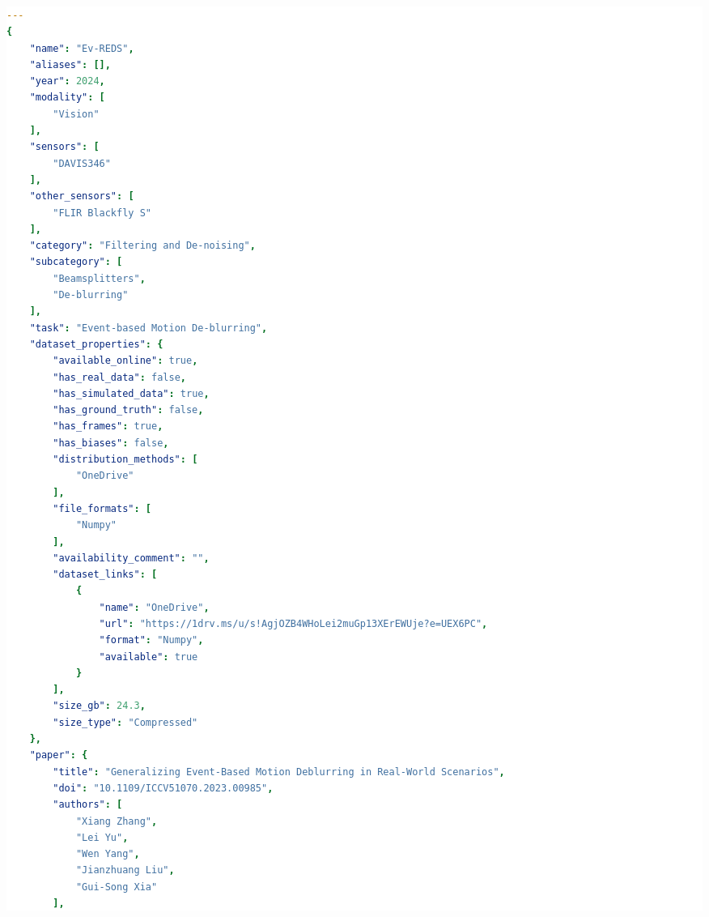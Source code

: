 ```yaml
---
{
    "name": "Ev-REDS",
    "aliases": [],
    "year": 2024,
    "modality": [
        "Vision"
    ],
    "sensors": [
        "DAVIS346"
    ],
    "other_sensors": [
        "FLIR Blackfly S"
    ],
    "category": "Filtering and De-noising",
    "subcategory": [
        "Beamsplitters",
        "De-blurring"
    ],
    "task": "Event-based Motion De-blurring",
    "dataset_properties": {
        "available_online": true,
        "has_real_data": false,
        "has_simulated_data": true,
        "has_ground_truth": false,
        "has_frames": true,
        "has_biases": false,
        "distribution_methods": [
            "OneDrive"
        ],
        "file_formats": [
            "Numpy"
        ],
        "availability_comment": "",
        "dataset_links": [
            {
                "name": "OneDrive",
                "url": "https://1drv.ms/u/s!AgjOZB4WHoLei2muGp13XErEWUje?e=UEX6PC",
                "format": "Numpy",
                "available": true
            }
        ],
        "size_gb": 24.3,
        "size_type": "Compressed"
    },
    "paper": {
        "title": "Generalizing Event-Based Motion Deblurring in Real-World Scenarios",
        "doi": "10.1109/ICCV51070.2023.00985",
        "authors": [
            "Xiang Zhang",
            "Lei Yu",
            "Wen Yang",
            "Jianzhuang Liu",
            "Gui-Song Xia"
        ],
```